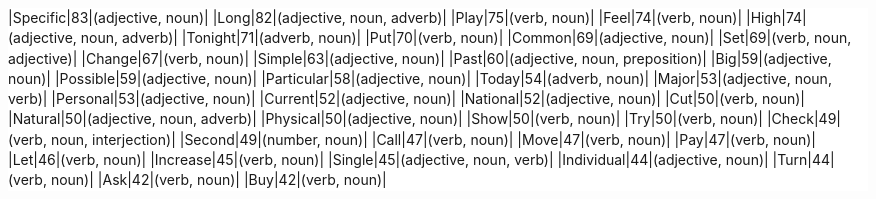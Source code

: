|Specific|83|(adjective, noun)|
|Long|82|(adjective, noun, adverb)|
|Play|75|(verb, noun)|
|Feel|74|(verb, noun)|
|High|74|(adjective, noun, adverb)|
|Tonight|71|(adverb, noun)|
|Put|70|(verb, noun)|
|Common|69|(adjective, noun)|
|Set|69|(verb, noun, adjective)|
|Change|67|(verb, noun)|
|Simple|63|(adjective, noun)|
|Past|60|(adjective, noun, preposition)|
|Big|59|(adjective, noun)|
|Possible|59|(adjective, noun)|
|Particular|58|(adjective, noun)|
|Today|54|(adverb, noun)|
|Major|53|(adjective, noun, verb)|
|Personal|53|(adjective, noun)|
|Current|52|(adjective, noun)|
|National|52|(adjective, noun)|
|Cut|50|(verb, noun)|
|Natural|50|(adjective, noun, adverb)|
|Physical|50|(adjective, noun)|
|Show|50|(verb, noun)|
|Try|50|(verb, noun)|
|Check|49|(verb, noun, interjection)|
|Second|49|(number, noun)|
|Call|47|(verb, noun)|
|Move|47|(verb, noun)|
|Pay|47|(verb, noun)|
|Let|46|(verb, noun)|
|Increase|45|(verb, noun)|
|Single|45|(adjective, noun, verb)|
|Individual|44|(adjective, noun)|
|Turn|44|(verb, noun)|
|Ask|42|(verb, noun)|
|Buy|42|(verb, noun)|